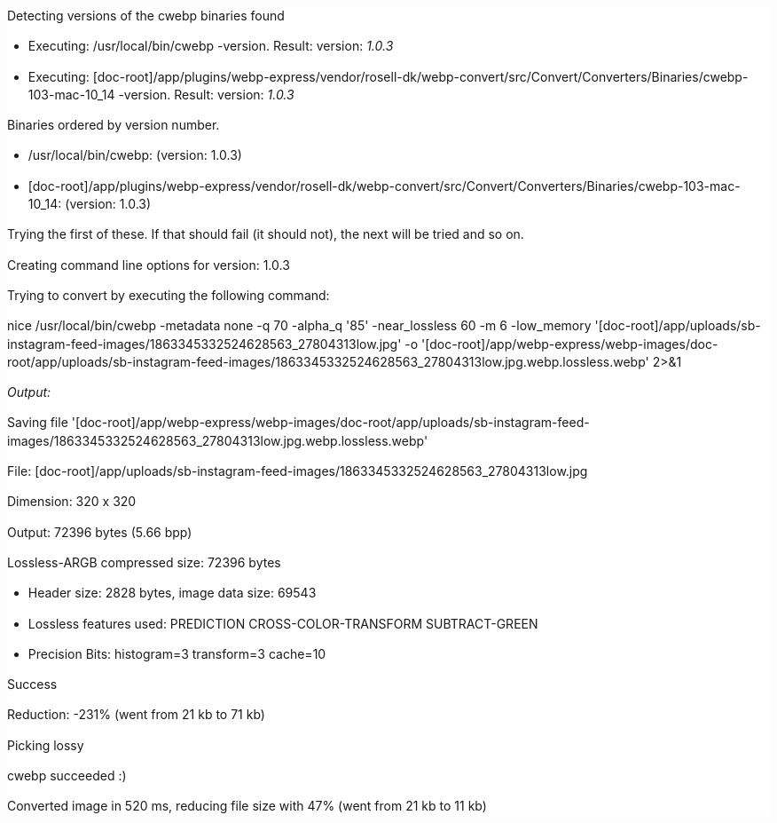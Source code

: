 Detecting versions of the cwebp binaries found

- Executing: /usr/local/bin/cwebp -version. Result: version: *1.0.3*

- Executing: [doc-root]/app/plugins/webp-express/vendor/rosell-dk/webp-convert/src/Convert/Converters/Binaries/cwebp-103-mac-10_14 -version. Result: version: *1.0.3*

Binaries ordered by version number.

- /usr/local/bin/cwebp: (version: 1.0.3)

- [doc-root]/app/plugins/webp-express/vendor/rosell-dk/webp-convert/src/Convert/Converters/Binaries/cwebp-103-mac-10_14: (version: 1.0.3)

Trying the first of these. If that should fail (it should not), the next will be tried and so on.

Creating command line options for version: 1.0.3

Trying to convert by executing the following command:

nice /usr/local/bin/cwebp -metadata none -q 70 -alpha_q '85' -near_lossless 60 -m 6 -low_memory '[doc-root]/app/uploads/sb-instagram-feed-images/1863345332524628563_27804313low.jpg' -o '[doc-root]/app/webp-express/webp-images/doc-root/app/uploads/sb-instagram-feed-images/1863345332524628563_27804313low.jpg.webp.lossless.webp' 2>&1


*Output:* 

Saving file '[doc-root]/app/webp-express/webp-images/doc-root/app/uploads/sb-instagram-feed-images/1863345332524628563_27804313low.jpg.webp.lossless.webp'

File:      [doc-root]/app/uploads/sb-instagram-feed-images/1863345332524628563_27804313low.jpg

Dimension: 320 x 320

Output:    72396 bytes (5.66 bpp)

Lossless-ARGB compressed size: 72396 bytes

  * Header size: 2828 bytes, image data size: 69543

  * Lossless features used: PREDICTION CROSS-COLOR-TRANSFORM SUBTRACT-GREEN

  * Precision Bits: histogram=3 transform=3 cache=10


Success

Reduction: -231% (went from 21 kb to 71 kb)


Picking lossy

cwebp succeeded :)


Converted image in 520 ms, reducing file size with 47% (went from 21 kb to 11 kb)

